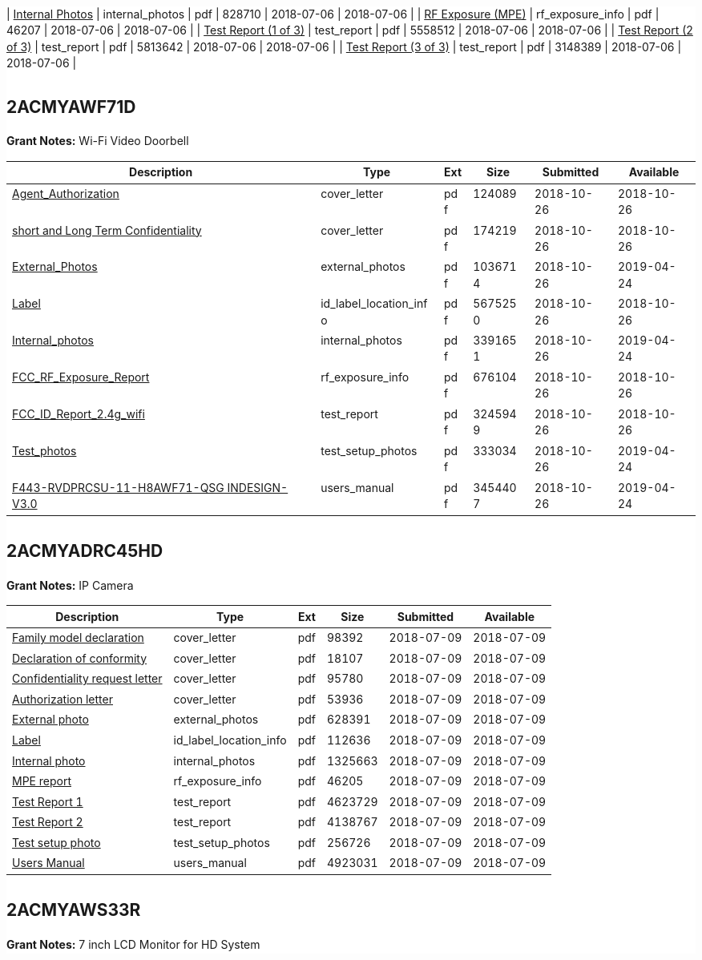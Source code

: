 | [Internal Photos](2ACMYADR42R/be75ee8ab88bdd0136ab7eb950b11778/3915741.pdf) | internal_photos | pdf | 828710 | 2018-07-06 | 2018-07-06 |
| [RF Exposure (MPE)](2ACMYADR42R/be75ee8ab88bdd0136ab7eb950b11778/3915752.pdf) | rf_exposure_info | pdf | 46207 | 2018-07-06 | 2018-07-06 |
| [Test Report (1 of 3)](2ACMYADR42R/be75ee8ab88bdd0136ab7eb950b11778/3915749.pdf) | test_report | pdf | 5558512 | 2018-07-06 | 2018-07-06 |
| [Test Report (2 of 3)](2ACMYADR42R/be75ee8ab88bdd0136ab7eb950b11778/3915750.pdf) | test_report | pdf | 5813642 | 2018-07-06 | 2018-07-06 |
| [Test Report (3 of 3)](2ACMYADR42R/be75ee8ab88bdd0136ab7eb950b11778/3915751.pdf) | test_report | pdf | 3148389 | 2018-07-06 | 2018-07-06 |
## 2ACMYAWF71D
**Grant Notes:** Wi-Fi Video Doorbell

| Description | Type | Ext | Size | Submitted | Available |
| ----------- | ---- | --- | ---- | --------- | --------- |
| [Agent_Authorization](2ACMYAWF71D/08176ff0659e0a430e9c369cbe63b178/4049509.pdf) | cover_letter | pdf | 124089 | 2018-10-26 | 2018-10-26 |
| [short and Long Term Confidentiality](2ACMYAWF71D/08176ff0659e0a430e9c369cbe63b178/4049514.pdf) | cover_letter | pdf | 174219 | 2018-10-26 | 2018-10-26 |
| [External_Photos](2ACMYAWF71D/08176ff0659e0a430e9c369cbe63b178/4049507.pdf) | external_photos | pdf | 1036714 | 2018-10-26 | 2019-04-24 |
| [Label](2ACMYAWF71D/08176ff0659e0a430e9c369cbe63b178/4049515.pdf) | id_label_location_info | pdf | 5675250 | 2018-10-26 | 2018-10-26 |
| [Internal_photos](2ACMYAWF71D/08176ff0659e0a430e9c369cbe63b178/4049508.pdf) | internal_photos | pdf | 3391651 | 2018-10-26 | 2019-04-24 |
| [FCC_RF_Exposure_Report](2ACMYAWF71D/08176ff0659e0a430e9c369cbe63b178/4049512.pdf) | rf_exposure_info | pdf | 676104 | 2018-10-26 | 2018-10-26 |
| [FCC_ID_Report_2.4g_wifi](2ACMYAWF71D/08176ff0659e0a430e9c369cbe63b178/4049511.pdf) | test_report | pdf | 3245949 | 2018-10-26 | 2018-10-26 |
| [Test_photos](2ACMYAWF71D/08176ff0659e0a430e9c369cbe63b178/4049506.pdf) | test_setup_photos | pdf | 333034 | 2018-10-26 | 2019-04-24 |
| [F443-RVDPRCSU-11-H8AWF71-QSG INDESIGN-V3.0](2ACMYAWF71D/08176ff0659e0a430e9c369cbe63b178/4049513.pdf) | users_manual | pdf | 3454407 | 2018-10-26 | 2019-04-24 |
## 2ACMYADRC45HD
**Grant Notes:** IP Camera

| Description | Type | Ext | Size | Submitted | Available |
| ----------- | ---- | --- | ---- | --------- | --------- |
| [Family model declaration](2ACMYADRC45HD/aa1d89b41f40e59b699afc883851dacd/3917705.pdf) | cover_letter | pdf | 98392 | 2018-07-09 | 2018-07-09 |
| [Declaration of conformity](2ACMYADRC45HD/aa1d89b41f40e59b699afc883851dacd/3917708.pdf) | cover_letter | pdf | 18107 | 2018-07-09 | 2018-07-09 |
| [Confidentiality request letter](2ACMYADRC45HD/aa1d89b41f40e59b699afc883851dacd/3917723.pdf) | cover_letter | pdf | 95780 | 2018-07-09 | 2018-07-09 |
| [Authorization letter](2ACMYADRC45HD/aa1d89b41f40e59b699afc883851dacd/3917724.pdf) | cover_letter | pdf | 53936 | 2018-07-09 | 2018-07-09 |
| [External photo](2ACMYADRC45HD/aa1d89b41f40e59b699afc883851dacd/3917706.pdf) | external_photos | pdf | 628391 | 2018-07-09 | 2018-07-09 |
| [Label](2ACMYADRC45HD/aa1d89b41f40e59b699afc883851dacd/3917710.pdf) | id_label_location_info | pdf | 112636 | 2018-07-09 | 2018-07-09 |
| [Internal photo](2ACMYADRC45HD/aa1d89b41f40e59b699afc883851dacd/3917707.pdf) | internal_photos | pdf | 1325663 | 2018-07-09 | 2018-07-09 |
| [MPE report](2ACMYADRC45HD/aa1d89b41f40e59b699afc883851dacd/3917713.pdf) | rf_exposure_info | pdf | 46205 | 2018-07-09 | 2018-07-09 |
| [Test Report 1](2ACMYADRC45HD/aa1d89b41f40e59b699afc883851dacd/3917711.pdf) | test_report | pdf | 4623729 | 2018-07-09 | 2018-07-09 |
| [Test Report 2](2ACMYADRC45HD/aa1d89b41f40e59b699afc883851dacd/3917712.pdf) | test_report | pdf | 4138767 | 2018-07-09 | 2018-07-09 |
| [Test setup photo](2ACMYADRC45HD/aa1d89b41f40e59b699afc883851dacd/3917725.pdf) | test_setup_photos | pdf | 256726 | 2018-07-09 | 2018-07-09 |
| [Users Manual](2ACMYADRC45HD/aa1d89b41f40e59b699afc883851dacd/3917709.pdf) | users_manual | pdf | 4923031 | 2018-07-09 | 2018-07-09 |
## 2ACMYAWS33R
**Grant Notes:** 7 inch LCD Monitor for HD System

